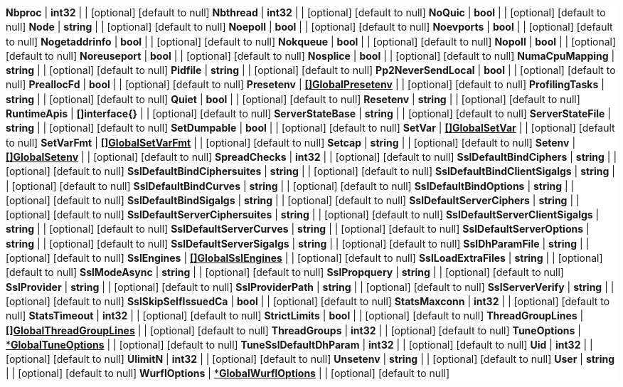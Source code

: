**Nbproc** | **int32** |  | [optional] [default to null]
**Nbthread** | **int32** |  | [optional] [default to null]
**NoQuic** | **bool** |  | [optional] [default to null]
**Node** | **string** |  | [optional] [default to null]
**Noepoll** | **bool** |  | [optional] [default to null]
**Noevports** | **bool** |  | [optional] [default to null]
**Nogetaddrinfo** | **bool** |  | [optional] [default to null]
**Nokqueue** | **bool** |  | [optional] [default to null]
**Nopoll** | **bool** |  | [optional] [default to null]
**Noreuseport** | **bool** |  | [optional] [default to null]
**Nosplice** | **bool** |  | [optional] [default to null]
**NumaCpuMapping** | **string** |  | [optional] [default to null]
**Pidfile** | **string** |  | [optional] [default to null]
**Pp2NeverSendLocal** | **bool** |  | [optional] [default to null]
**PreallocFd** | **bool** |  | [optional] [default to null]
**Presetenv** | [**[]GlobalPresetenv**](global_presetenv.md) |  | [optional] [default to null]
**ProfilingTasks** | **string** |  | [optional] [default to null]
**Quiet** | **bool** |  | [optional] [default to null]
**Resetenv** | **string** |  | [optional] [default to null]
**RuntimeApis** | **[]interface{}** |  | [optional] [default to null]
**ServerStateBase** | **string** |  | [optional] [default to null]
**ServerStateFile** | **string** |  | [optional] [default to null]
**SetDumpable** | **bool** |  | [optional] [default to null]
**SetVar** | [**[]GlobalSetVar**](global_set_var.md) |  | [optional] [default to null]
**SetVarFmt** | [**[]GlobalSetVarFmt**](global_set_var_fmt.md) |  | [optional] [default to null]
**Setcap** | **string** |  | [optional] [default to null]
**Setenv** | [**[]GlobalSetenv**](global_setenv.md) |  | [optional] [default to null]
**SpreadChecks** | **int32** |  | [optional] [default to null]
**SslDefaultBindCiphers** | **string** |  | [optional] [default to null]
**SslDefaultBindCiphersuites** | **string** |  | [optional] [default to null]
**SslDefaultBindClientSigalgs** | **string** |  | [optional] [default to null]
**SslDefaultBindCurves** | **string** |  | [optional] [default to null]
**SslDefaultBindOptions** | **string** |  | [optional] [default to null]
**SslDefaultBindSigalgs** | **string** |  | [optional] [default to null]
**SslDefaultServerCiphers** | **string** |  | [optional] [default to null]
**SslDefaultServerCiphersuites** | **string** |  | [optional] [default to null]
**SslDefaultServerClientSigalgs** | **string** |  | [optional] [default to null]
**SslDefaultServerCurves** | **string** |  | [optional] [default to null]
**SslDefaultServerOptions** | **string** |  | [optional] [default to null]
**SslDefaultServerSigalgs** | **string** |  | [optional] [default to null]
**SslDhParamFile** | **string** |  | [optional] [default to null]
**SslEngines** | [**[]GlobalSslEngines**](global_ssl_engines.md) |  | [optional] [default to null]
**SslLoadExtraFiles** | **string** |  | [optional] [default to null]
**SslModeAsync** | **string** |  | [optional] [default to null]
**SslPropquery** | **string** |  | [optional] [default to null]
**SslProvider** | **string** |  | [optional] [default to null]
**SslProviderPath** | **string** |  | [optional] [default to null]
**SslServerVerify** | **string** |  | [optional] [default to null]
**SslSkipSelfIssuedCa** | **bool** |  | [optional] [default to null]
**StatsMaxconn** | **int32** |  | [optional] [default to null]
**StatsTimeout** | **int32** |  | [optional] [default to null]
**StrictLimits** | **bool** |  | [optional] [default to null]
**ThreadGroupLines** | [**[]GlobalThreadGroupLines**](global_thread_group_lines.md) |  | [optional] [default to null]
**ThreadGroups** | **int32** |  | [optional] [default to null]
**TuneOptions** | [***GlobalTuneOptions**](global_tune_options.md) |  | [optional] [default to null]
**TuneSslDefaultDhParam** | **int32** |  | [optional] [default to null]
**Uid** | **int32** |  | [optional] [default to null]
**UlimitN** | **int32** |  | [optional] [default to null]
**Unsetenv** | **string** |  | [optional] [default to null]
**User** | **string** |  | [optional] [default to null]
**WurflOptions** | [***GlobalWurflOptions**](global_wurfl_options.md) |  | [optional] [default to null]